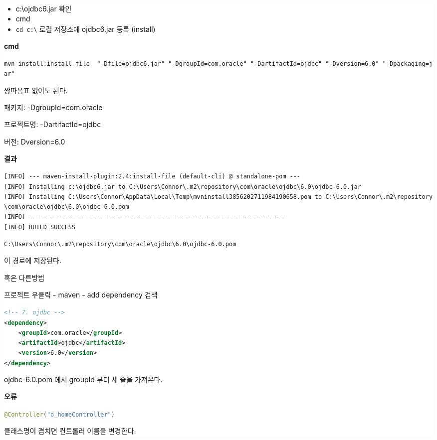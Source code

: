 - c:\ojdbc6.jar 확인
- cmd
- `cd c:\` 로컬 저장소에 ojdbc6.jar 등록 (install)

**cmd**

```
mvn install:install-file  "-Dfile=ojdbc6.jar" "-DgroupId=com.oracle" "-DartifactId=ojdbc" "-Dversion=6.0" "-Dpackaging=jar"
```

쌍따옴표 없어도 된다.

패키지: -DgroupId=com.oracle

프로젝트명: -DartifactId=ojdbc

버전: Dversion=6.0

**결과**

```
[INFO] --- maven-install-plugin:2.4:install-file (default-cli) @ standalone-pom ---
[INFO] Installing c:\ojdbc6.jar to C:\Users\Connor\.m2\repository\com\oracle\ojdbc\6.0\ojdbc-6.0.jar
[INFO] Installing C:\Users\Connor\AppData\Local\Temp\mvninstall3856202711984190658.pom to C:\Users\Connor\.m2\repository\com\oracle\ojdbc\6.0\ojdbc-6.0.pom
[INFO] ------------------------------------------------------------------------
[INFO] BUILD SUCCESS
```



```
C:\Users\Connor\.m2\repository\com\oracle\ojdbc\6.0\ojdbc-6.0.pom
```

이 경로에 저장된다.

혹은 다른방법

프로젝트 우클릭 - maven - add dependency 검색

```xml
<!-- 7. ojdbc -->
<dependency>
    <groupId>com.oracle</groupId>
    <artifactId>ojdbc</artifactId>
    <version>6.0</version>
</dependency>	
```

ojdbc-6.0.pom 에서 groupId 부터 세 줄을 가져온다.



**오류**

```java
@Controller("o_homeController")
```

클래스명이 겹치면 컨트롤러 이름을 변경한다.
